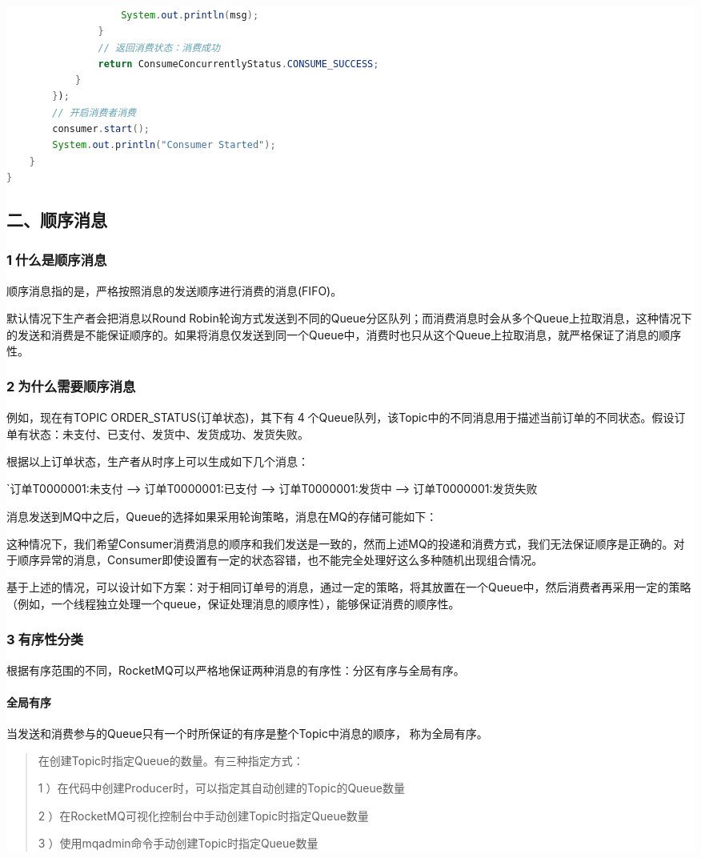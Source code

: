 ```java
                    System.out.println(msg);
                }
                // 返回消费状态：消费成功
                return ConsumeConcurrentlyStatus.CONSUME_SUCCESS;
            }
        });
        // 开启消费者消费
        consumer.start();
        System.out.println("Consumer Started");
    }
}
```

## 二、顺序消息

### 1 什么是顺序消息

顺序消息指的是，严格按照消息的发送顺序进行消费的消息(FIFO)。

默认情况下生产者会把消息以Round Robin轮询方式发送到不同的Queue分区队列；而消费消息时会从多个Queue上拉取消息，这种情况下的发送和消费是不能保证顺序的。如果将消息仅发送到同一个Queue中，消费时也只从这个Queue上拉取消息，就严格保证了消息的顺序性。

### 2 为什么需要顺序消息

例如，现在有TOPIC ORDER_STATUS(订单状态)，其下有 4 个Queue队列，该Topic中的不同消息用于描述当前订单的不同状态。假设订单有状态：未支付、已支付、发货中、发货成功、发货失败。

根据以上订单状态，生产者从时序上可以生成如下几个消息：

`订单T0000001:未支付 --> 订单T0000001:已支付 --> 订单T0000001:发货中 --> 订单T0000001:发货失败

消息发送到MQ中之后，Queue的选择如果采用轮询策略，消息在MQ的存储可能如下：



这种情况下，我们希望Consumer消费消息的顺序和我们发送是一致的，然而上述MQ的投递和消费方式，我们无法保证顺序是正确的。对于顺序异常的消息，Consumer即使设置有一定的状态容错，也不能完全处理好这么多种随机出现组合情况。



基于上述的情况，可以设计如下方案：对于相同订单号的消息，通过一定的策略，将其放置在一个Queue中，然后消费者再采用一定的策略（例如，一个线程独立处理一个queue，保证处理消息的顺序性），能够保证消费的顺序性。

### 3 有序性分类

根据有序范围的不同，RocketMQ可以严格地保证两种消息的有序性：分区有序与全局有序。

#### 全局有序



当发送和消费参与的Queue只有一个时所保证的有序是整个Topic中消息的顺序， 称为全局有序。

> 在创建Topic时指定Queue的数量。有三种指定方式：
>
> 1 ）在代码中创建Producer时，可以指定其自动创建的Topic的Queue数量
>
> 2 ）在RocketMQ可视化控制台中手动创建Topic时指定Queue数量
>
> 3 ）使用mqadmin命令手动创建Topic时指定Queue数量
